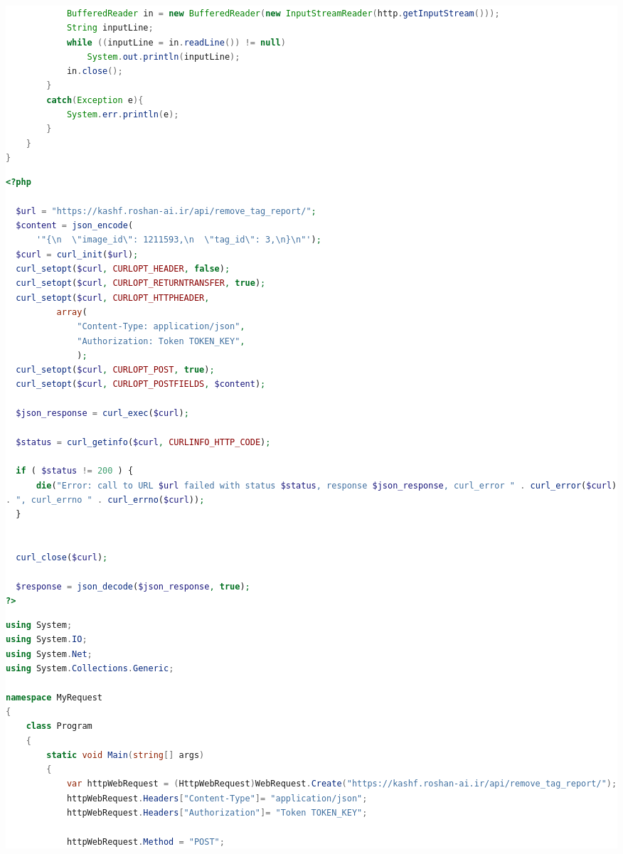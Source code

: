 ```java
            BufferedReader in = new BufferedReader(new InputStreamReader(http.getInputStream()));
            String inputLine;
            while ((inputLine = in.readLine()) != null)
                System.out.println(inputLine);
            in.close();
        }
        catch(Exception e){
            System.err.println(e);
        }
    }
}
```

```php
<?php

  $url = "https://kashf.roshan-ai.ir/api/remove_tag_report/";
  $content = json_encode(
      '"{\n  \"image_id\": 1211593,\n  \"tag_id\": 3,\n}\n"');
  $curl = curl_init($url);
  curl_setopt($curl, CURLOPT_HEADER, false);
  curl_setopt($curl, CURLOPT_RETURNTRANSFER, true);
  curl_setopt($curl, CURLOPT_HTTPHEADER,
          array(
              "Content-Type: application/json",
              "Authorization: Token TOKEN_KEY",
              );
  curl_setopt($curl, CURLOPT_POST, true);
  curl_setopt($curl, CURLOPT_POSTFIELDS, $content);

  $json_response = curl_exec($curl);

  $status = curl_getinfo($curl, CURLINFO_HTTP_CODE);

  if ( $status != 200 ) {
      die("Error: call to URL $url failed with status $status, response $json_response, curl_error " . curl_error($curl) . ", curl_errno " . curl_errno($curl));
  }


  curl_close($curl);

  $response = json_decode($json_response, true);
?>
```

```csharp
using System;
using System.IO;
using System.Net;
using System.Collections.Generic;

namespace MyRequest
{
    class Program
    {
        static void Main(string[] args)
        {
            var httpWebRequest = (HttpWebRequest)WebRequest.Create("https://kashf.roshan-ai.ir/api/remove_tag_report/");
            httpWebRequest.Headers["Content-Type"]= "application/json";
            httpWebRequest.Headers["Authorization"]= "Token TOKEN_KEY";

            httpWebRequest.Method = "POST";
```